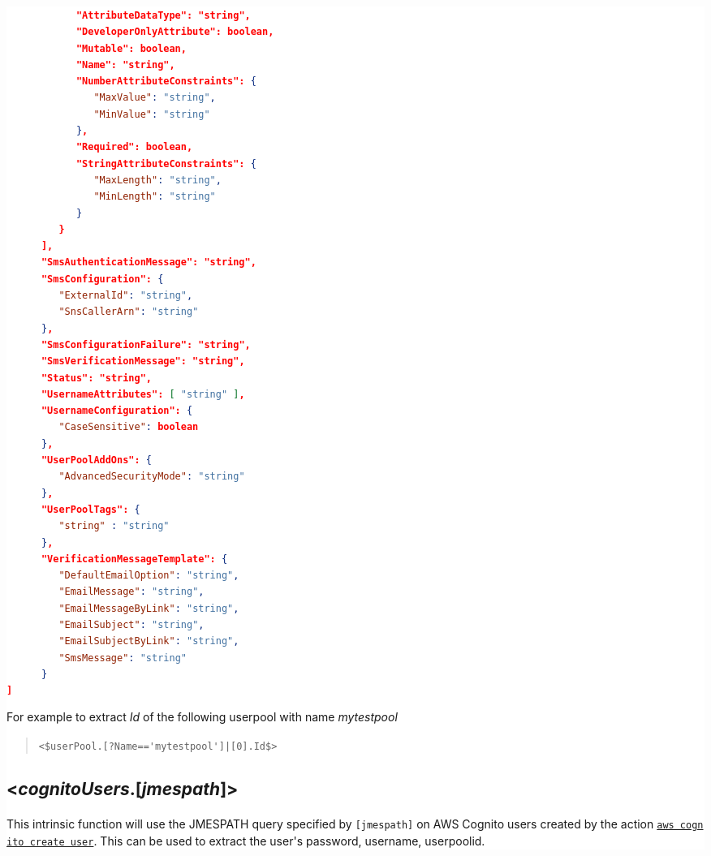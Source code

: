 ```json
            "AttributeDataType": "string",
            "DeveloperOnlyAttribute": boolean,
            "Mutable": boolean,
            "Name": "string",
            "NumberAttributeConstraints": { 
               "MaxValue": "string",
               "MinValue": "string"
            },
            "Required": boolean,
            "StringAttributeConstraints": { 
               "MaxLength": "string",
               "MinLength": "string"
            }
         }
      ],
      "SmsAuthenticationMessage": "string",
      "SmsConfiguration": { 
         "ExternalId": "string",
         "SnsCallerArn": "string"
      },
      "SmsConfigurationFailure": "string",
      "SmsVerificationMessage": "string",
      "Status": "string",
      "UsernameAttributes": [ "string" ],
      "UsernameConfiguration": { 
         "CaseSensitive": boolean
      },
      "UserPoolAddOns": { 
         "AdvancedSecurityMode": "string"
      },
      "UserPoolTags": { 
         "string" : "string" 
      },
      "VerificationMessageTemplate": { 
         "DefaultEmailOption": "string",
         "EmailMessage": "string",
         "EmailMessageByLink": "string",
         "EmailSubject": "string",
         "EmailSubjectByLink": "string",
         "SmsMessage": "string"
      }
]
```

For example to extract *Id* of the following userpool with name *mytestpool*

> `<$userPool.[?Name=='mytestpool']|[0].Id$>`

## <$cognitoUsers.[jmespath]$>

This intrinsic function will use the JMESPATH query specified by `[jmespath]` on AWS Cognito users created by the action [`aws cognito create user`](aws_cognito_actions.md#create-user). This can be used to extract the user's password, username, userpoolid.
